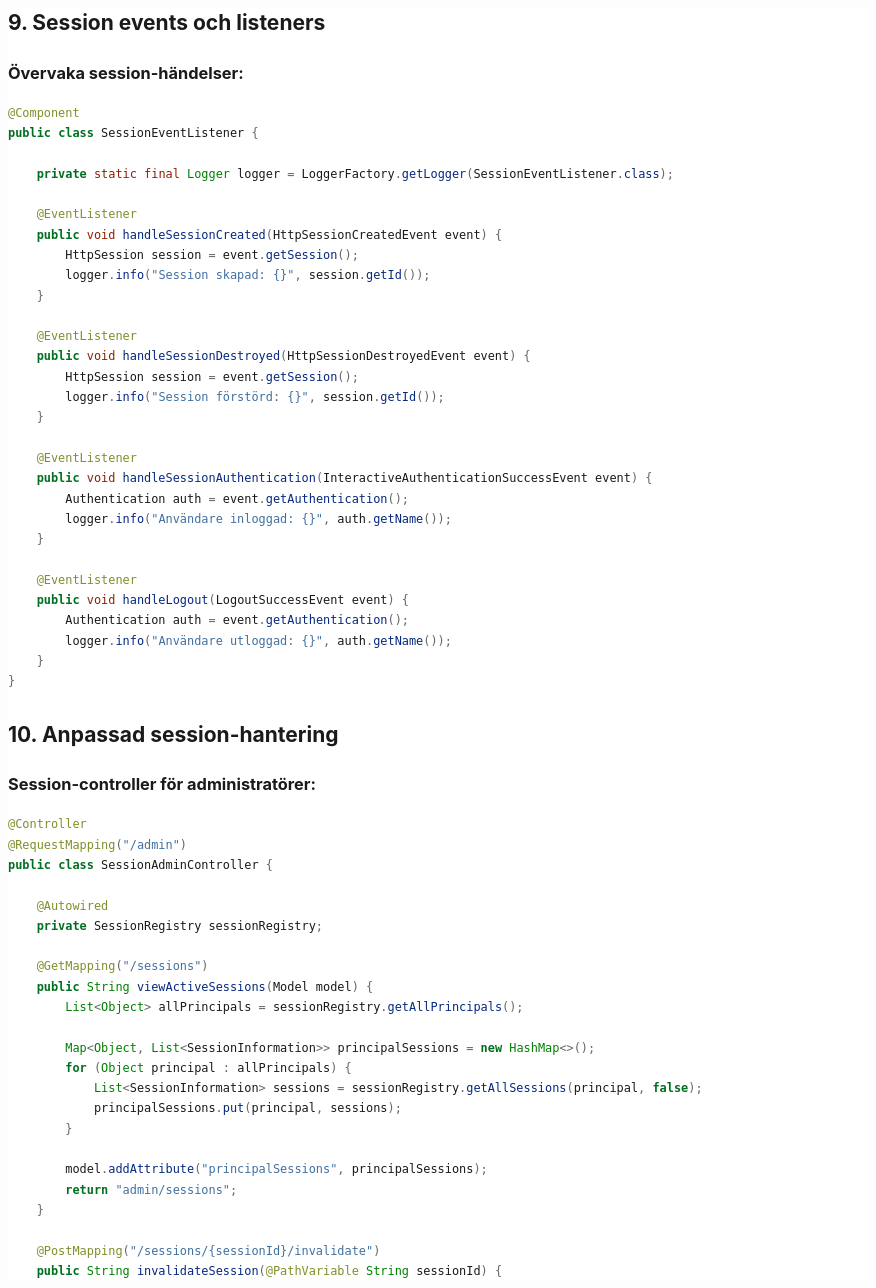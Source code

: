 ## 9. Session events och listeners

### Övervaka session-händelser:
```java
@Component
public class SessionEventListener {
    
    private static final Logger logger = LoggerFactory.getLogger(SessionEventListener.class);
    
    @EventListener
    public void handleSessionCreated(HttpSessionCreatedEvent event) {
        HttpSession session = event.getSession();
        logger.info("Session skapad: {}", session.getId());
    }
    
    @EventListener
    public void handleSessionDestroyed(HttpSessionDestroyedEvent event) {
        HttpSession session = event.getSession();
        logger.info("Session förstörd: {}", session.getId());
    }
    
    @EventListener
    public void handleSessionAuthentication(InteractiveAuthenticationSuccessEvent event) {
        Authentication auth = event.getAuthentication();
        logger.info("Användare inloggad: {}", auth.getName());
    }
    
    @EventListener
    public void handleLogout(LogoutSuccessEvent event) {
        Authentication auth = event.getAuthentication();
        logger.info("Användare utloggad: {}", auth.getName());
    }
}
```

## 10. Anpassad session-hantering

### Session-controller för administratörer:
```java
@Controller
@RequestMapping("/admin")
public class SessionAdminController {
    
    @Autowired
    private SessionRegistry sessionRegistry;
    
    @GetMapping("/sessions")
    public String viewActiveSessions(Model model) {
        List<Object> allPrincipals = sessionRegistry.getAllPrincipals();
        
        Map<Object, List<SessionInformation>> principalSessions = new HashMap<>();
        for (Object principal : allPrincipals) {
            List<SessionInformation> sessions = sessionRegistry.getAllSessions(principal, false);
            principalSessions.put(principal, sessions);
        }
        
        model.addAttribute("principalSessions", principalSessions);
        return "admin/sessions";
    }
    
    @PostMapping("/sessions/{sessionId}/invalidate")
    public String invalidateSession(@PathVariable String sessionId) {
```